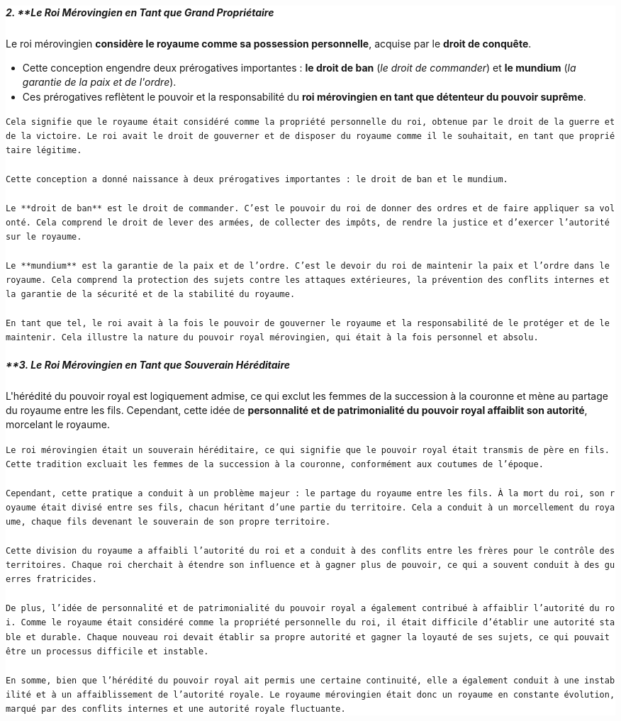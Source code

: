 ##### 2. **Le Roi Mérovingien en Tant que Grand Propriétaire 

Le roi mérovingien **considère le royaume comme sa possession personnelle**, acquise par le **droit de conquête**. 
- Cette conception engendre deux prérogatives importantes : **le droit de ban** (*le droit de commander*) et **le mundium** (*la garantie de la paix et de l'ordre*). 
- Ces prérogatives reflètent le pouvoir et la responsabilité du **roi mérovingien en tant que détenteur du pouvoir suprême**.

```
Cela signifie que le royaume était considéré comme la propriété personnelle du roi, obtenue par le droit de la guerre et de la victoire. Le roi avait le droit de gouverner et de disposer du royaume comme il le souhaitait, en tant que propriétaire légitime.

Cette conception a donné naissance à deux prérogatives importantes : le droit de ban et le mundium.

Le **droit de ban** est le droit de commander. C’est le pouvoir du roi de donner des ordres et de faire appliquer sa volonté. Cela comprend le droit de lever des armées, de collecter des impôts, de rendre la justice et d’exercer l’autorité sur le royaume.

Le **mundium** est la garantie de la paix et de l’ordre. C’est le devoir du roi de maintenir la paix et l’ordre dans le royaume. Cela comprend la protection des sujets contre les attaques extérieures, la prévention des conflits internes et la garantie de la sécurité et de la stabilité du royaume.

En tant que tel, le roi avait à la fois le pouvoir de gouverner le royaume et la responsabilité de le protéger et de le maintenir. Cela illustre la nature du pouvoir royal mérovingien, qui était à la fois personnel et absolu.
```

##### **3. Le Roi Mérovingien en Tant que Souverain Héréditaire

L'hérédité du pouvoir royal est logiquement admise, ce qui exclut les femmes de la succession à la couronne et mène au partage du royaume entre les fils. Cependant, cette idée de **personnalité et de patrimonialité du pouvoir royal affaiblit son autorité**, morcelant le royaume.

```
Le roi mérovingien était un souverain héréditaire, ce qui signifie que le pouvoir royal était transmis de père en fils. Cette tradition excluait les femmes de la succession à la couronne, conformément aux coutumes de l’époque.

Cependant, cette pratique a conduit à un problème majeur : le partage du royaume entre les fils. À la mort du roi, son royaume était divisé entre ses fils, chacun héritant d’une partie du territoire. Cela a conduit à un morcellement du royaume, chaque fils devenant le souverain de son propre territoire.

Cette division du royaume a affaibli l’autorité du roi et a conduit à des conflits entre les frères pour le contrôle des territoires. Chaque roi cherchait à étendre son influence et à gagner plus de pouvoir, ce qui a souvent conduit à des guerres fratricides.

De plus, l’idée de personnalité et de patrimonialité du pouvoir royal a également contribué à affaiblir l’autorité du roi. Comme le royaume était considéré comme la propriété personnelle du roi, il était difficile d’établir une autorité stable et durable. Chaque nouveau roi devait établir sa propre autorité et gagner la loyauté de ses sujets, ce qui pouvait être un processus difficile et instable.

En somme, bien que l’hérédité du pouvoir royal ait permis une certaine continuité, elle a également conduit à une instabilité et à un affaiblissement de l’autorité royale. Le royaume mérovingien était donc un royaume en constante évolution, marqué par des conflits internes et une autorité royale fluctuante.
```

